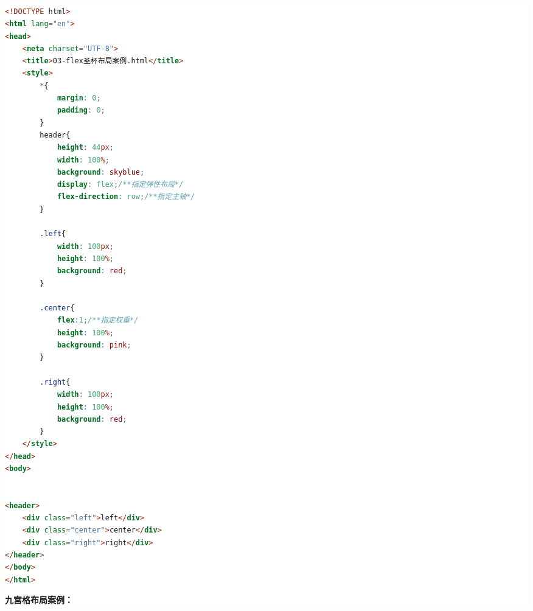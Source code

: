 ```html
<!DOCTYPE html>
<html lang="en">
<head>
    <meta charset="UTF-8">
    <title>03-flex圣杯布局案例.html</title>
    <style>
        *{
            margin: 0;
            padding: 0;
        }
        header{
            height: 44px;
            width: 100%;
            background: skyblue;
            display: flex;/**指定弹性布局*/
            flex-direction: row;/**指定主轴*/
        }

        .left{
            width: 100px;
            height: 100%;
            background: red;
        }

        .center{
            flex:1;/**指定权重*/
            height: 100%;
            background: pink;
        }

        .right{
            width: 100px;
            height: 100%;
            background: red;
        }
    </style>
</head>
<body>


<header>
    <div class="left">left</div>
    <div class="center">center</div>
    <div class="right">right</div>
</header>
</body>
</html>
```

**九宫格布局案例：**
